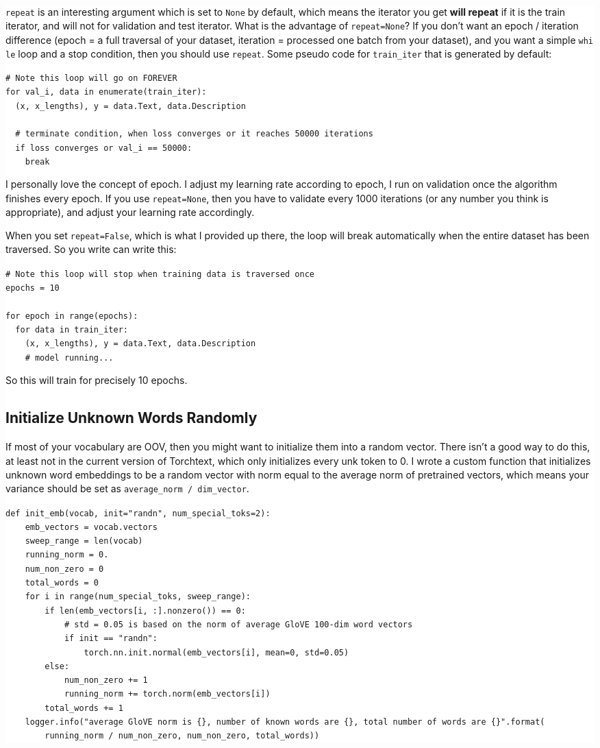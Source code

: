 `repeat` is an interesting argument which is set to `None` by default, which means the iterator you get **will repeat** if it is the train iterator, and will not for validation and test iterator. What is the advantage of `repeat=None`? If you don’t want an epoch / iteration difference (epoch = a full traversal of your dataset, iteration = processed one batch from your dataset), and you want a simple `while` loop and a stop condition, then you should use `repeat`. Some pseudo code for `train_iter` that is generated by default:

```
# Note this loop will go on FOREVER
for val_i, data in enumerate(train_iter):
  (x, x_lengths), y = data.Text, data.Description
  
  # terminate condition, when loss converges or it reaches 50000 iterations
  if loss converges or val_i == 50000:
  	break
```

I personally love the concept of epoch. I adjust my learning rate according to epoch, I run on validation once the algorithm finishes every epoch. If you use `repeat=None`, then you have to validate every 1000 iterations (or any number you think is appropriate), and adjust your learning rate accordingly.

When you set `repeat=False`, which is what I provided up there, the loop will break automatically when the entire dataset has been traversed. So you write can write this:

```
# Note this loop will stop when training data is traversed once
epochs = 10

for epoch in range(epochs):
  for data in train_iter:
    (x, x_lengths), y = data.Text, data.Description
    # model running...
```

So this will train for precisely 10 epochs.

## Initialize Unknown Words Randomly

If most of your vocabulary are OOV, then you might want to initialize them into a random vector. There isn’t a good way to do this, at least not in the current version of Torchtext, which only initializes every unk token to 0. I wrote a custom function that initializes unknown word embeddings to be a random vector with norm equal to the average norm of pretrained vectors, which means your variance should be set as `average_norm / dim_vector`.

```
def init_emb(vocab, init="randn", num_special_toks=2):
    emb_vectors = vocab.vectors
    sweep_range = len(vocab)
    running_norm = 0.
    num_non_zero = 0
    total_words = 0
    for i in range(num_special_toks, sweep_range):
        if len(emb_vectors[i, :].nonzero()) == 0:
            # std = 0.05 is based on the norm of average GloVE 100-dim word vectors
            if init == "randn":
                torch.nn.init.normal(emb_vectors[i], mean=0, std=0.05)
        else:
            num_non_zero += 1
            running_norm += torch.norm(emb_vectors[i])
        total_words += 1
    logger.info("average GloVE norm is {}, number of known words are {}, total number of words are {}".format(
        running_norm / num_non_zero, num_non_zero, total_words))
```
